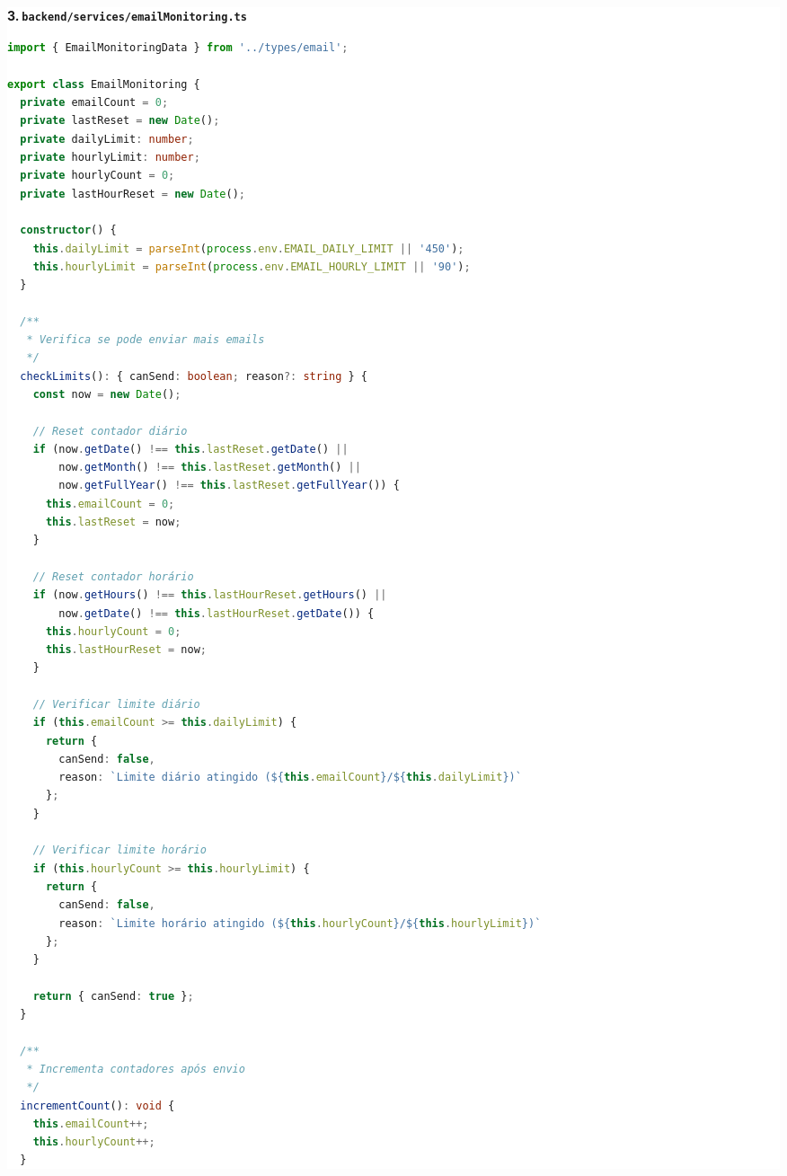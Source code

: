 **3. `backend/services/emailMonitoring.ts`**
```typescript
import { EmailMonitoringData } from '../types/email';

export class EmailMonitoring {
  private emailCount = 0;
  private lastReset = new Date();
  private dailyLimit: number;
  private hourlyLimit: number;
  private hourlyCount = 0;
  private lastHourReset = new Date();

  constructor() {
    this.dailyLimit = parseInt(process.env.EMAIL_DAILY_LIMIT || '450');
    this.hourlyLimit = parseInt(process.env.EMAIL_HOURLY_LIMIT || '90');
  }

  /**
   * Verifica se pode enviar mais emails
   */
  checkLimits(): { canSend: boolean; reason?: string } {
    const now = new Date();
    
    // Reset contador diário
    if (now.getDate() !== this.lastReset.getDate() || 
        now.getMonth() !== this.lastReset.getMonth() || 
        now.getFullYear() !== this.lastReset.getFullYear()) {
      this.emailCount = 0;
      this.lastReset = now;
    }

    // Reset contador horário
    if (now.getHours() !== this.lastHourReset.getHours() || 
        now.getDate() !== this.lastHourReset.getDate()) {
      this.hourlyCount = 0;
      this.lastHourReset = now;
    }

    // Verificar limite diário
    if (this.emailCount >= this.dailyLimit) {
      return { 
        canSend: false, 
        reason: `Limite diário atingido (${this.emailCount}/${this.dailyLimit})` 
      };
    }

    // Verificar limite horário
    if (this.hourlyCount >= this.hourlyLimit) {
      return { 
        canSend: false, 
        reason: `Limite horário atingido (${this.hourlyCount}/${this.hourlyLimit})` 
      };
    }

    return { canSend: true };
  }

  /**
   * Incrementa contadores após envio
   */
  incrementCount(): void {
    this.emailCount++;
    this.hourlyCount++;
  }
```